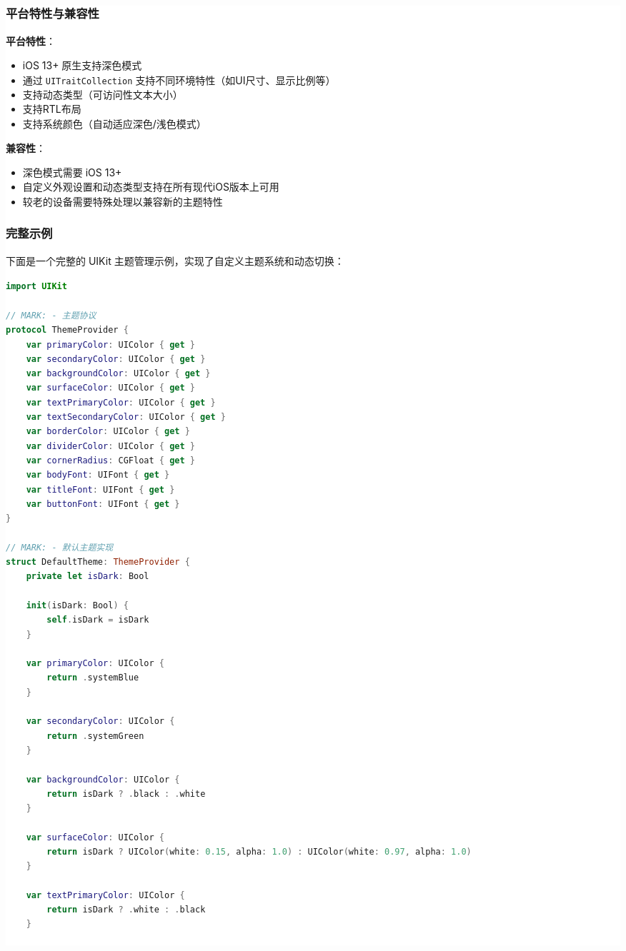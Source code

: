 ### 平台特性与兼容性

**平台特性**：
- iOS 13+ 原生支持深色模式
- 通过 `UITraitCollection` 支持不同环境特性（如UI尺寸、显示比例等）
- 支持动态类型（可访问性文本大小）
- 支持RTL布局
- 支持系统颜色（自动适应深色/浅色模式）

**兼容性**：
- 深色模式需要 iOS 13+
- 自定义外观设置和动态类型支持在所有现代iOS版本上可用
- 较老的设备需要特殊处理以兼容新的主题特性

### 完整示例

下面是一个完整的 UIKit 主题管理示例，实现了自定义主题系统和动态切换：

```swift
import UIKit

// MARK: - 主题协议
protocol ThemeProvider {
    var primaryColor: UIColor { get }
    var secondaryColor: UIColor { get }
    var backgroundColor: UIColor { get }
    var surfaceColor: UIColor { get }
    var textPrimaryColor: UIColor { get }
    var textSecondaryColor: UIColor { get }
    var borderColor: UIColor { get }
    var dividerColor: UIColor { get }
    var cornerRadius: CGFloat { get }
    var bodyFont: UIFont { get }
    var titleFont: UIFont { get }
    var buttonFont: UIFont { get }
}

// MARK: - 默认主题实现
struct DefaultTheme: ThemeProvider {
    private let isDark: Bool
    
    init(isDark: Bool) {
        self.isDark = isDark
    }
    
    var primaryColor: UIColor {
        return .systemBlue
    }
    
    var secondaryColor: UIColor {
        return .systemGreen
    }
    
    var backgroundColor: UIColor {
        return isDark ? .black : .white
    }
    
    var surfaceColor: UIColor {
        return isDark ? UIColor(white: 0.15, alpha: 1.0) : UIColor(white: 0.97, alpha: 1.0)
    }
    
    var textPrimaryColor: UIColor {
        return isDark ? .white : .black
    }
    
```
